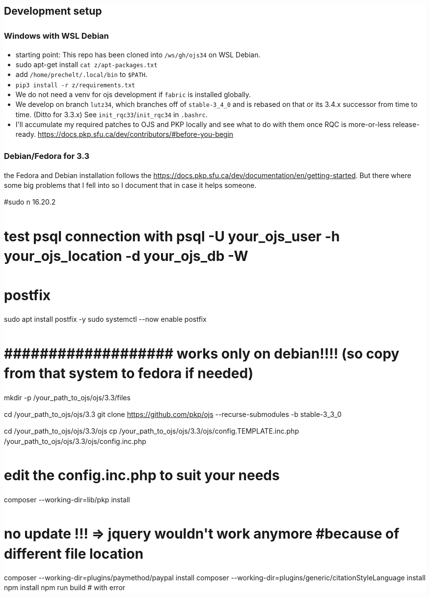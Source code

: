 ## Development setup

### Windows with WSL Debian

- starting point: This repo has been cloned into `/ws/gh/ojs34` on WSL Debian.
- sudo apt-get install `cat z/apt-packages.txt`
- add `/home/prechelt/.local/bin` to `$PATH`.
- `pip3 install -r z/requirements.txt`
- We do not need a venv for ojs development if `fabric` is installed globally.
- We develop on branch `lutz34`, which branches off of
  `stable-3_4_0` and is rebased on that or its 3.4.x successor
  from time to time. (Ditto for 3.3.x)
  See `init_rqc33`/`init_rqc34` in `.bashrc`.
- I'll accumulate my required patches to OJS and PKP locally
  and see what to do with them once RQC is more-or-less release-ready.
  https://docs.pkp.sfu.ca/dev/contributors/#before-you-begin

### Debian/Fedora for 3.3

the Fedora and Debian installation follows the https://docs.pkp.sfu.ca/dev/documentation/en/getting-started.
But there where some big problems that I fell into so I document that in case it helps someone.

#sudo n 16.20.2

# test psql connection with psql -U your_ojs_user -h your_ojs_location -d your_ojs_db -W

# postfix

sudo apt install postfix -y
sudo systemctl --now enable postfix

# ################### works only on debian!!!! (so copy from that system to fedora if needed) #######################

mkdir -p /your_path_to_ojs/ojs/3.3/files

cd /your_path_to_ojs/ojs/3.3
git clone https://github.com/pkp/ojs --recurse-submodules -b stable-3_3_0

cd /your_path_to_ojs/ojs/3.3/ojs
cp /your_path_to_ojs/ojs/3.3/ojs/config.TEMPLATE.inc.php /your_path_to_ojs/ojs/3.3/ojs/config.inc.php

# edit the config.inc.php to suit your needs

composer --working-dir=lib/pkp install
# no update !!! => jquery wouldn't work anymore #because of different file location
composer --working-dir=plugins/paymethod/paypal install
composer --working-dir=plugins/generic/citationStyleLanguage install
npm install
npm run build # with error
